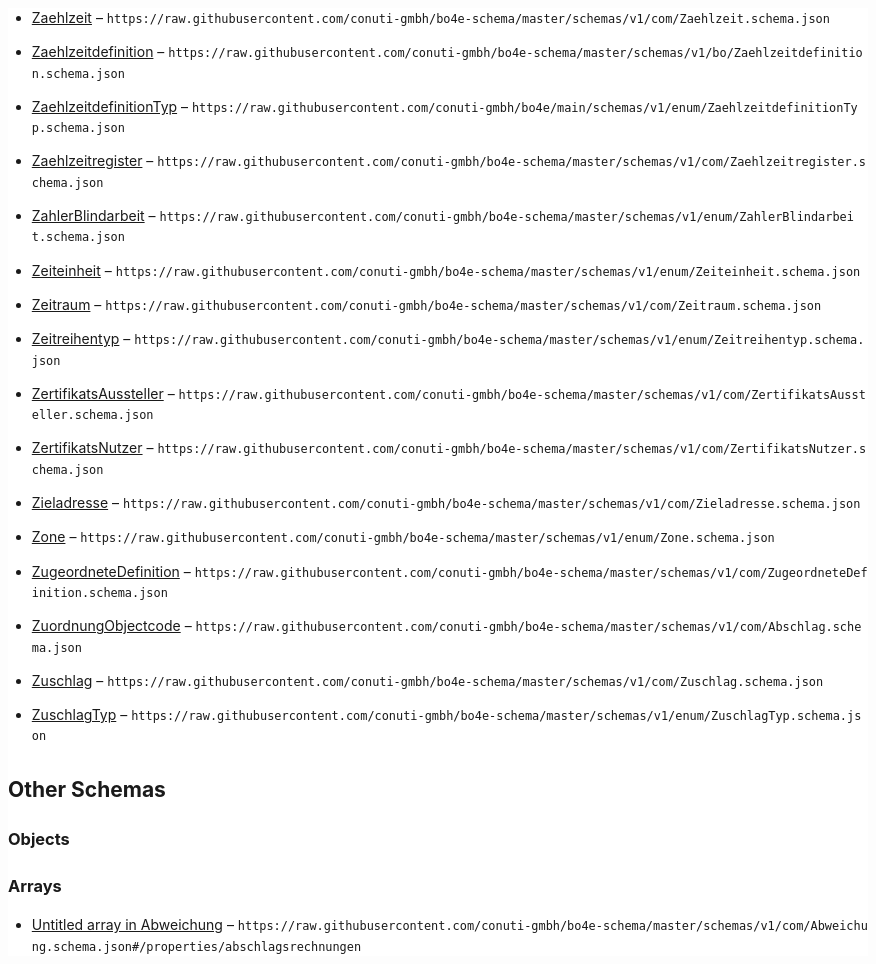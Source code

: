 *   [Zaehlzeit](./zaehlzeit.md) – `https://raw.githubusercontent.com/conuti-gmbh/bo4e-schema/master/schemas/v1/com/Zaehlzeit.schema.json`

*   [Zaehlzeitdefinition](./zaehlzeitdefinition.md) – `https://raw.githubusercontent.com/conuti-gmbh/bo4e-schema/master/schemas/v1/bo/Zaehlzeitdefinition.schema.json`

*   [ZaehlzeitdefinitionTyp](./zaehlzeitdefinitiontyp.md "ZaehlzeitdefinitionTyp") – `https://raw.githubusercontent.com/conuti-gmbh/bo4e/main/schemas/v1/enum/ZaehlzeitdefinitionTyp.schema.json`

*   [Zaehlzeitregister](./zaehlzeitregister.md) – `https://raw.githubusercontent.com/conuti-gmbh/bo4e-schema/master/schemas/v1/com/Zaehlzeitregister.schema.json`

*   [ZahlerBlindarbeit](./zahlerblindarbeit.md "ZahlerBlindarbeit") – `https://raw.githubusercontent.com/conuti-gmbh/bo4e-schema/master/schemas/v1/enum/ZahlerBlindarbeit.schema.json`

*   [Zeiteinheit](./zeiteinheit.md "Zeiteinheit") – `https://raw.githubusercontent.com/conuti-gmbh/bo4e-schema/master/schemas/v1/enum/Zeiteinheit.schema.json`

*   [Zeitraum](./zeitraum.md) – `https://raw.githubusercontent.com/conuti-gmbh/bo4e-schema/master/schemas/v1/com/Zeitraum.schema.json`

*   [Zeitreihentyp](./zeitreihentyp.md "Zeitreihentyp") – `https://raw.githubusercontent.com/conuti-gmbh/bo4e-schema/master/schemas/v1/enum/Zeitreihentyp.schema.json`

*   [ZertifikatsAussteller](./zertifikatsaussteller.md) – `https://raw.githubusercontent.com/conuti-gmbh/bo4e-schema/master/schemas/v1/com/ZertifikatsAussteller.schema.json`

*   [ZertifikatsNutzer](./zertifikatsnutzer.md) – `https://raw.githubusercontent.com/conuti-gmbh/bo4e-schema/master/schemas/v1/com/ZertifikatsNutzer.schema.json`

*   [Zieladresse](./zieladresse.md) – `https://raw.githubusercontent.com/conuti-gmbh/bo4e-schema/master/schemas/v1/com/Zieladresse.schema.json`

*   [Zone](./zone.md "Zone") – `https://raw.githubusercontent.com/conuti-gmbh/bo4e-schema/master/schemas/v1/enum/Zone.schema.json`

*   [ZugeordneteDefinition](./zugeordnetedefinition.md) – `https://raw.githubusercontent.com/conuti-gmbh/bo4e-schema/master/schemas/v1/com/ZugeordneteDefinition.schema.json`

*   [ZuordnungObjectcode](./zuordnungobjectcode.md) – `https://raw.githubusercontent.com/conuti-gmbh/bo4e-schema/master/schemas/v1/com/Abschlag.schema.json`

*   [Zuschlag](./zuschlag.md) – `https://raw.githubusercontent.com/conuti-gmbh/bo4e-schema/master/schemas/v1/com/Zuschlag.schema.json`

*   [ZuschlagTyp](./zuschlagtyp.md "ZuschlagTyp") – `https://raw.githubusercontent.com/conuti-gmbh/bo4e-schema/master/schemas/v1/enum/ZuschlagTyp.schema.json`

## Other Schemas

### Objects



### Arrays

*   [Untitled array in Abweichung](./abweichung-properties-abschlagsrechnungen.md "abschlagsrechnungen") – `https://raw.githubusercontent.com/conuti-gmbh/bo4e-schema/master/schemas/v1/com/Abweichung.schema.json#/properties/abschlagsrechnungen`
